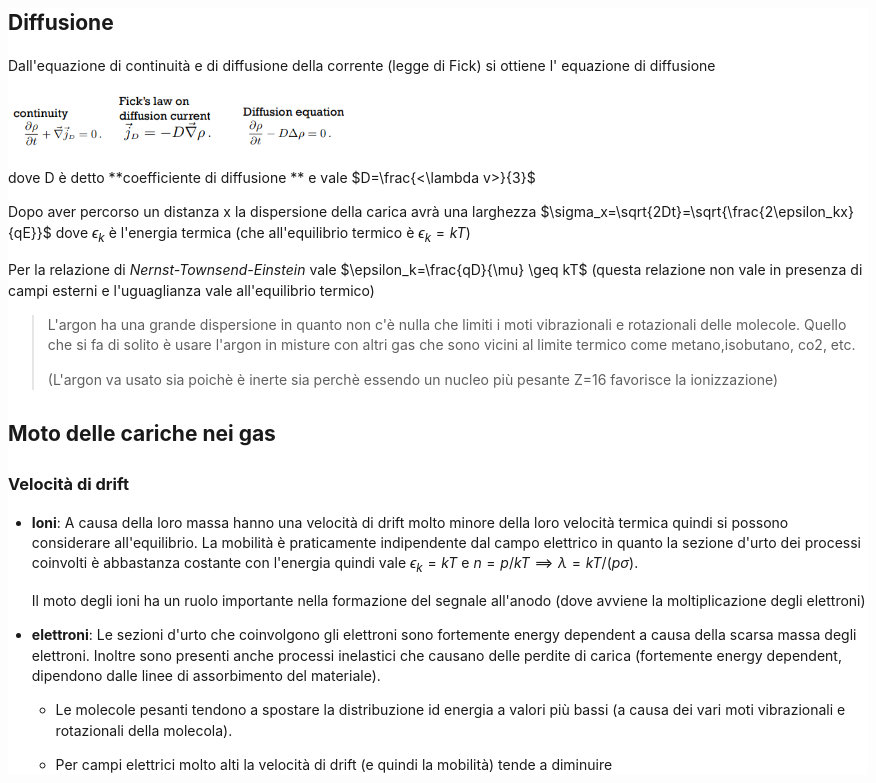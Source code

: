 ## Diffusione

Dall'equazione di continuità e di diffusione della corrente (legge di Fick) si ottiene l' equazione di diffusione

<img src="images/Interazione_radiazione_materia/image-20220222163017978.png" alt="image-20220222163017978" style="zoom:67%;" />

dove D è detto **coefficiente di diffusione ** e vale $D=\frac{<\lambda v>}{3}$

Dopo aver percorso un distanza x la dispersione della carica avrà una larghezza $\sigma_x=\sqrt{2Dt}=\sqrt{\frac{2\epsilon_kx}{qE}}$ dove $\epsilon_k$ è l'energia termica (che all'equilibrio termico è $\epsilon_k=kT$)

Per la relazione di *Nernst-Townsend-Einstein* vale $\epsilon_k=\frac{qD}{\mu} \geq kT$ (questa relazione non vale in presenza di campi esterni e l'uguaglianza vale all'equilibrio termico)

> L'argon ha una grande dispersione in quanto non c'è nulla che limiti i moti vibrazionali e rotazionali delle molecole. Quello che si fa di solito è usare l'argon in misture con altri gas che sono vicini al limite termico come metano,isobutano, co2, etc.
>
> (L'argon va usato sia poichè è inerte sia perchè essendo un nucleo più pesante Z=16 favorisce la ionizzazione)

## Moto delle cariche nei gas

### Velocità di drift

- **Ioni**: A causa della loro massa hanno una velocità di drift molto minore della loro velocità termica quindi si possono considerare all'equilibrio.
  La mobilità è praticamente indipendente dal campo elettrico in quanto la sezione d'urto dei processi coinvolti è abbastanza costante con l'energia quindi vale $\epsilon_k=kT$ e $n=p/kT\implies \lambda=kT/(p\sigma)$.

  Il moto degli ioni ha un ruolo importante nella formazione del segnale all'anodo (dove avviene la moltiplicazione degli elettroni)

- **elettroni**: Le sezioni d'urto che coinvolgono gli elettroni sono fortemente energy dependent a causa della scarsa massa degli elettroni. 
  Inoltre sono presenti anche processi inelastici che causano delle perdite di carica (fortemente energy dependent, dipendono dalle linee di assorbimento del materiale).

  - Le molecole pesanti tendono a spostare la distribuzione id energia a valori più bassi (a causa dei vari moti vibrazionali e rotazionali della molecola).

  - Per campi elettrici molto alti la velocità di drift (e quindi la mobilità) tende a diminuire
